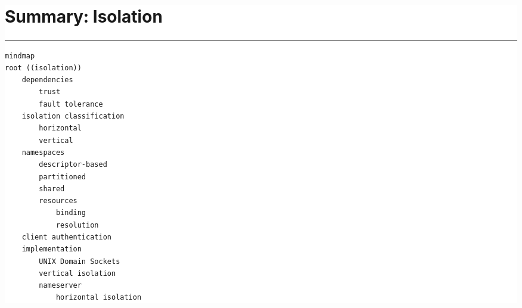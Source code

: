 
# Summary: Isolation

---

```mermaid
mindmap
root ((isolation))
	dependencies
		trust
		fault tolerance
	isolation classification
		horizontal
		vertical
	namespaces
		descriptor-based
		partitioned
		shared
		resources
			binding
			resolution
	client authentication
	implementation
		UNIX Domain Sockets
		vertical isolation
		nameserver
			horizontal isolation
```
